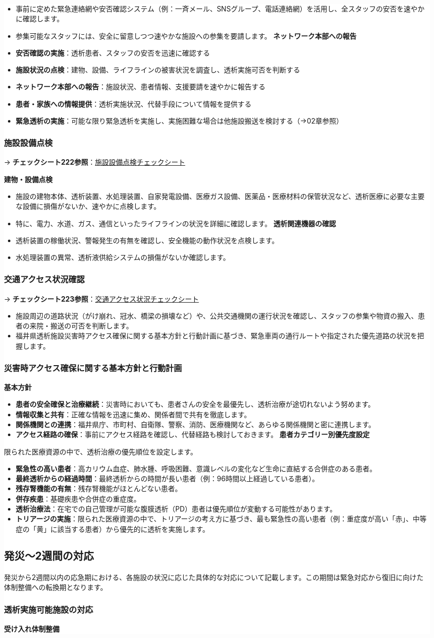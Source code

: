 - 事前に定めた緊急連絡網や安否確認システム（例：一斉メール、SNSグループ、電話連絡網）を活用し、全スタッフの安否を速やかに確認します。
- 参集可能なスタッフには、安全に留意しつつ速やかな施設への参集を要請します。
**ネットワーク本部への報告**

- **安否確認の実施**：透析患者、スタッフの安否を迅速に確認する
- **施設状況の点検**：建物、設備、ライフラインの被害状況を調査し、透析実施可否を判断する
- **ネットワーク本部への報告**：施設状況、患者情報、支援要請を速やかに報告する
- **患者・家族への情報提供**：透析実施状況、代替手段について情報を提供する
- **緊急透析の実施**：可能な限り緊急透析を実施し、実施困難な場合は他施設搬送を検討する（→02章参照）

### 施設設備点検

→ **チェックシート222参照**：[施設設備点検チェックシート](../222_施設設備点検チェックシート/index.qmd)

**建物・設備点検**

- 施設の建物本体、透析装置、水処理装置、自家発電設備、医療ガス設備、医薬品・医療材料の保管状況など、透析医療に必要な主要な設備に損傷がないか、速やかに点検します。
- 特に、電力、水道、ガス、通信といったライフラインの状況を詳細に確認します。
**透析関連機器の確認**

- 透析装置の稼働状況、警報発生の有無を確認し、安全機能の動作状況を点検します。
- 水処理装置の異常、透析液供給システムの損傷がないか確認します。

### 交通アクセス状況確認

→ **チェックシート223参照**：[交通アクセス状況チェックシート](../223_交通アクセス状況チェックシート/index.qmd)

- 施設周辺の道路状況（がけ崩れ、冠水、橋梁の損壊など）や、公共交通機関の運行状況を確認し、スタッフの参集や物資の搬入、患者の来院・搬送の可否を判断します。
- 福井県透析施設災害時アクセス確保に関する基本方針と行動計画に基づき、緊急車両の通行ルートや指定された優先道路の状況を把握します。

### 災害時アクセス確保に関する基本方針と行動計画
**基本方針**

- **患者の安全確保と治療継続**：災害時においても、患者さんの安全を最優先し、透析治療が途切れないよう努めます。
- **情報収集と共有**：正確な情報を迅速に集め、関係者間で共有を徹底します。
- **関係機関との連携**：福井県庁、市町村、自衛隊、警察、消防、医療機関など、あらゆる関係機関と密に連携します。
- **アクセス経路の確保**：事前にアクセス経路を確認し、代替経路も検討しておきます。
**患者カテゴリー別優先度設定**

限られた医療資源の中で、透析治療の優先順位を設定します。

- **緊急性の高い患者**：高カリウム血症、肺水腫、呼吸困難、意識レベルの変化など生命に直結する合併症のある患者。
- **最終透析からの経過時間**：最終透析からの時間が長い患者（例：96時間以上経過している患者）。
- **残存腎機能の有無**：残存腎機能がほとんどない患者。
- **併存疾患**：基礎疾患や合併症の重症度。
- **透析治療法**：在宅での自己管理が可能な腹膜透析（PD）患者は優先順位が変動する可能性があります。
- **トリアージの実施**：限られた医療資源の中で、トリアージの考え方に基づき、最も緊急性の高い患者（例：重症度が高い「赤」、中等症の「黄」に該当する患者）から優先的に透析を実施します。

## 発災〜2週間の対応

発災から2週間以内の応急期における、各施設の状況に応じた具体的な対応について記載します。この期間は緊急対応から復旧に向けた体制整備への転換期となります。

### 透析実施可能施設の対応
**受け入れ体制整備**

